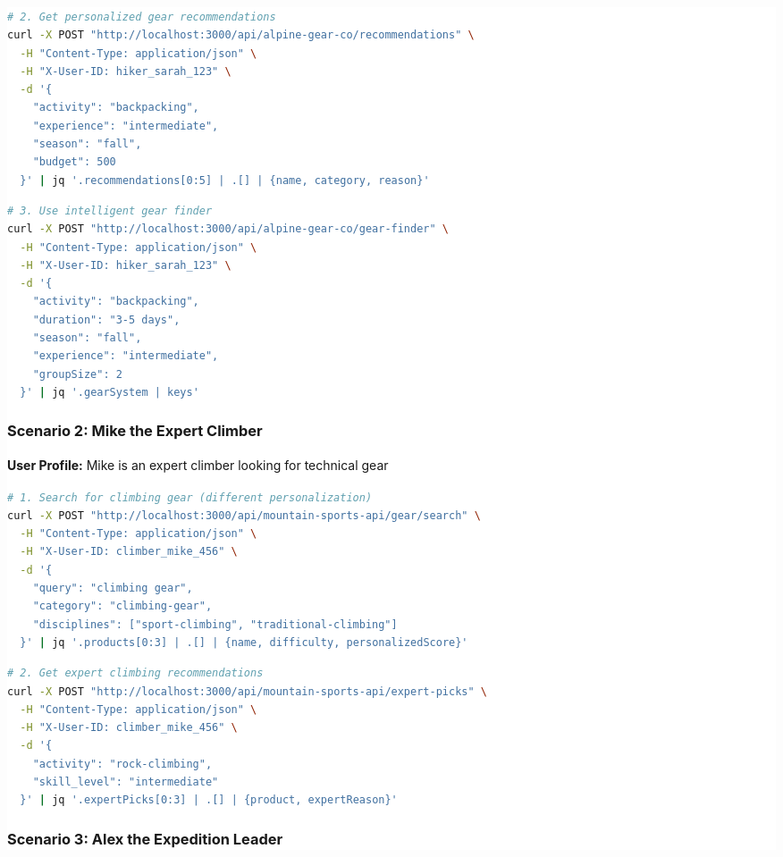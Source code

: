 ```bash
# 2. Get personalized gear recommendations
curl -X POST "http://localhost:3000/api/alpine-gear-co/recommendations" \
  -H "Content-Type: application/json" \
  -H "X-User-ID: hiker_sarah_123" \
  -d '{
    "activity": "backpacking",
    "experience": "intermediate",
    "season": "fall", 
    "budget": 500
  }' | jq '.recommendations[0:5] | .[] | {name, category, reason}'
```

```bash
# 3. Use intelligent gear finder
curl -X POST "http://localhost:3000/api/alpine-gear-co/gear-finder" \
  -H "Content-Type: application/json" \
  -H "X-User-ID: hiker_sarah_123" \
  -d '{
    "activity": "backpacking",
    "duration": "3-5 days",
    "season": "fall",
    "experience": "intermediate",
    "groupSize": 2
  }' | jq '.gearSystem | keys'
```

### Scenario 2: Mike the Expert Climber

**User Profile:** Mike is an expert climber looking for technical gear

```bash
# 1. Search for climbing gear (different personalization)
curl -X POST "http://localhost:3000/api/mountain-sports-api/gear/search" \
  -H "Content-Type: application/json" \
  -H "X-User-ID: climber_mike_456" \
  -d '{
    "query": "climbing gear",
    "category": "climbing-gear",
    "disciplines": ["sport-climbing", "traditional-climbing"]
  }' | jq '.products[0:3] | .[] | {name, difficulty, personalizedScore}'
```

```bash
# 2. Get expert climbing recommendations  
curl -X POST "http://localhost:3000/api/mountain-sports-api/expert-picks" \
  -H "Content-Type: application/json" \
  -H "X-User-ID: climber_mike_456" \
  -d '{
    "activity": "rock-climbing",
    "skill_level": "intermediate"
  }' | jq '.expertPicks[0:3] | .[] | {product, expertReason}'
```

### Scenario 3: Alex the Expedition Leader  
